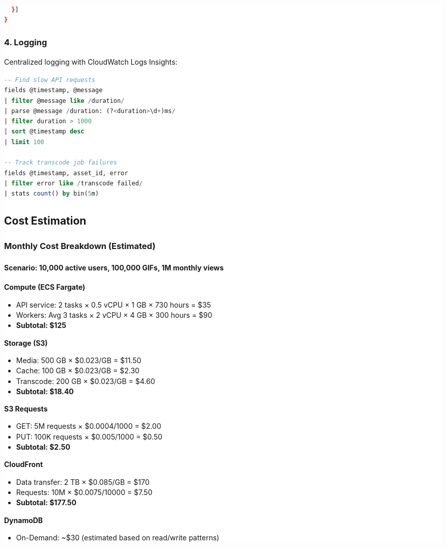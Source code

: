 ```bash
  }]
}
```

### 4. Logging

Centralized logging with CloudWatch Logs Insights:

```sql
-- Find slow API requests
fields @timestamp, @message
| filter @message like /duration/
| parse @message /duration: (?<duration>\d+)ms/
| filter duration > 1000
| sort @timestamp desc
| limit 100

-- Track transcode job failures
fields @timestamp, asset_id, error
| filter error like /transcode failed/
| stats count() by bin(5m)
```

## Cost Estimation

### Monthly Cost Breakdown (Estimated)

#### Scenario: 10,000 active users, 100,000 GIFs, 1M monthly views

**Compute (ECS Fargate)**
- API service: 2 tasks × 0.5 vCPU × 1 GB × 730 hours = $35
- Workers: Avg 3 tasks × 2 vCPU × 4 GB × 300 hours = $90
- **Subtotal: $125**

**Storage (S3)**
- Media: 500 GB × $0.023/GB = $11.50
- Cache: 100 GB × $0.023/GB = $2.30
- Transcode: 200 GB × $0.023/GB = $4.60
- **Subtotal: $18.40**

**S3 Requests**
- GET: 5M requests × $0.0004/1000 = $2.00
- PUT: 100K requests × $0.005/1000 = $0.50
- **Subtotal: $2.50**

**CloudFront**
- Data transfer: 2 TB × $0.085/GB = $170
- Requests: 10M × $0.0075/10000 = $7.50
- **Subtotal: $177.50**

**DynamoDB**
- On-Demand: ~$30 (estimated based on read/write patterns)
